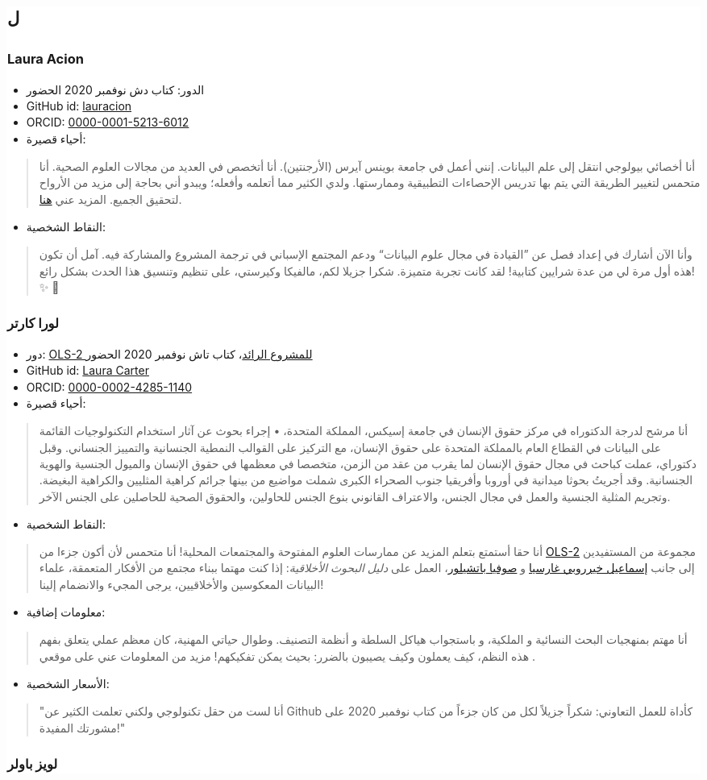 

## ل

### Laura Acion

* الدور: كتاب دش نوفمبر 2020 الحضور
* GitHub id: [lauracion](http://github.com/lauracion)
* ORCID: [0000-0001-5213-6012](https://orcid.org/0000-0001-5213-6012)
* أحياء قصيرة:
> أنا أخصائي بيولوجي انتقل إلى علم البيانات. إنني أعمل في جامعة بوينس آيرس (الأرجنتين). أنا أتخصص في العديد من مجالات العلوم الصحية. أنا متحمس لتغيير الطريقة التي يتم بها تدريس الإحصاءات التطبيقية وممارستها. ولدي الكثير مما أتعلمه وأفعله؛ ويبدو أني بحاجة إلى مزيد من الأرواح لتحقيق الجميع. المزيد عني [هنا](https://lacion.rbind.io).

* النقاط الشخصية:
> وأنا الآن أشارك في إعداد فصل عن ”القيادة في مجال علوم البيانات“ ودعم المجتمع الإسباني في ترجمة المشروع والمشاركة فيه. آمل أن تكون هذه أول مرة لي من عدة شرايين كتابية! لقد كانت تجربة متميزة. شكرا جزيلا لكم، مالفيكا وكيرستي، على تنظيم وتنسيق هذا الحدث بشكل رائع! ✨ 💖

### لورا كارتر

* دور: [OLS-2 للمشروع الرائد](https://github.com/alan-turing-institute/the-turing-way/tree/main/open-life-science-mentoring)، كتاب تاش نوفمبر 2020 الحضور
* GitHub id: [Laura Carter](https://github.com/LauraCarter)
* ORCID: [0000-0002-4285-1140](https://orcid.org/0000-0002-4285-1140)
* أحياء قصيرة:
> أنا مرشح لدرجة الدكتوراه في مركز حقوق الإنسان في جامعة إسيكس، المملكة المتحدة، • إجراء بحوث عن آثار استخدام التكنولوجيات القائمة على البيانات في القطاع العام بالمملكة المتحدة على حقوق الإنسان، مع التركيز على القوالب النمطية الجنسانية والتمييز الجنساني. وقبل دكتوراي، عملت كباحث في مجال حقوق الإنسان لما يقرب من عقد من الزمن، متخصصا في معظمها في حقوق الإنسان والميول الجنسية والهوية الجنسانية. وقد أجريتُ بحوثا ميدانية في أوروبا وأفريقيا جنوب الصحراء الكبرى شملت مواضيع من بينها جرائم كراهية المثليين والكراهية البغيضة. وتجريم المثلية الجنسية والعمل في مجال الجنس، والاعتراف القانوني بنوع الجنس للحاولين، والحقوق الصحية للحاصلين على الجنس الآخر.

* النقاط الشخصية:
> أنا حقا أستمتع بتعلم المزيد عن ممارسات العلوم المفتوحة والمجتمعات المحلية! أنا متحمس لأن أكون جزءا من [OLS-2](https://openlifesci.org/) مجموعة من المستفيدين إلى جانب [إسماعيل خيرروبي غارسيا](https://github.com/Ismael-KG) و [صوفيا باتشيلور](https://github.com/BrainonSilicon)، العمل على _دليل البحوث الأخلاقية_: إذا كنت مهتما ببناء مجتمع من الأفكار المتعمقة، علماء البيانات المعكوسين والأخلاقيين، يرجى المجيء والانضمام إلينا!

* معلومات إضافية:
> أنا مهتم بمنهجيات البحث النسائية و الملكية، و باستجواب هياكل السلطة و أنظمة التصنيف. وطوال حياتي المهنية، كان معظم عملي يتعلق بفهم هذه النظم، كيف يعملون وكيف يصيبون بالضرر: بحيث يمكن تفكيكهم! مزيد من المعلومات عني على موقعي [](https://lauracarter.github.io/).

* الأسعار الشخصية:
> "أنا لست من حقل تكنولوجي ولكني تعلمت الكثير عن Github كأداة للعمل التعاوني: شكراً جزيلاً لكل من كان جزءاً من كتاب نوفمبر 2020 على مشورتك المفيدة!"


### لويز باولر
